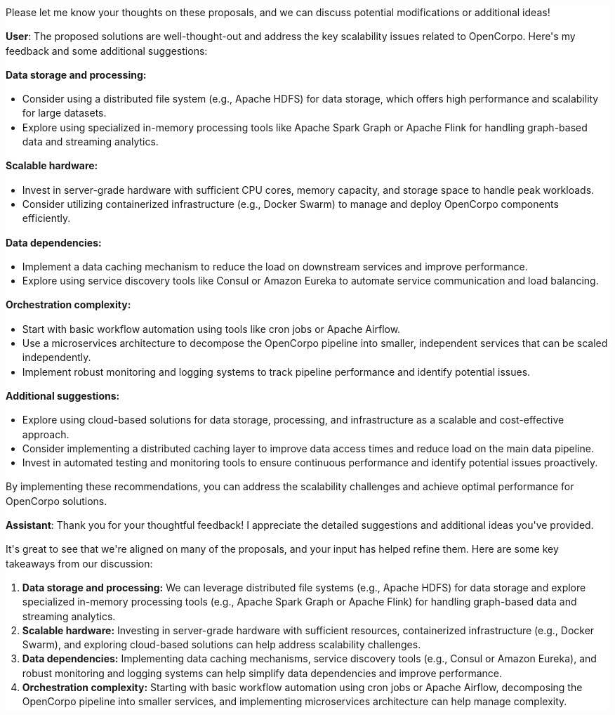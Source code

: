 Please let me know your thoughts on these proposals, and we can discuss potential modifications or additional ideas!

**User**: The proposed solutions are well-thought-out and address the key scalability issues related to OpenCorpo. Here's my feedback and some additional suggestions:

**Data storage and processing:**

* Consider using a distributed file system (e.g., Apache HDFS) for data storage, which offers high performance and scalability for large datasets.
* Explore using specialized in-memory processing tools like Apache Spark Graph or Apache Flink for handling graph-based data and streaming analytics.

**Scalable hardware:**

* Invest in server-grade hardware with sufficient CPU cores, memory capacity, and storage space to handle peak workloads.
* Consider utilizing containerized infrastructure (e.g., Docker Swarm) to manage and deploy OpenCorpo components efficiently.

**Data dependencies:**

* Implement a data caching mechanism to reduce the load on downstream services and improve performance.
* Explore using service discovery tools like Consul or Amazon Eureka to automate service communication and load balancing.

**Orchestration complexity:**

* Start with basic workflow automation using tools like cron jobs or Apache Airflow.
* Use a microservices architecture to decompose the OpenCorpo pipeline into smaller, independent services that can be scaled independently.
* Implement robust monitoring and logging systems to track pipeline performance and identify potential issues.

**Additional suggestions:**

* Explore using cloud-based solutions for data storage, processing, and infrastructure as a scalable and cost-effective approach.
* Consider implementing a distributed caching layer to improve data access times and reduce load on the main data pipeline.
* Invest in automated testing and monitoring tools to ensure continuous performance and identify potential issues proactively.

By implementing these recommendations, you can address the scalability challenges and achieve optimal performance for OpenCorpo solutions.

**Assistant**: Thank you for your thoughtful feedback! I appreciate the detailed suggestions and additional ideas you've provided.

It's great to see that we're aligned on many of the proposals, and your input has helped refine them. Here are some key takeaways from our discussion:

1. **Data storage and processing:** We can leverage distributed file systems (e.g., Apache HDFS) for data storage and explore specialized in-memory processing tools (e.g., Apache Spark Graph or Apache Flink) for handling graph-based data and streaming analytics.
2. **Scalable hardware:** Investing in server-grade hardware with sufficient resources, containerized infrastructure (e.g., Docker Swarm), and exploring cloud-based solutions can help address scalability challenges.
3. **Data dependencies:** Implementing data caching mechanisms, service discovery tools (e.g., Consul or Amazon Eureka), and robust monitoring and logging systems can help simplify data dependencies and improve performance.
4. **Orchestration complexity:** Starting with basic workflow automation using cron jobs or Apache Airflow, decomposing the OpenCorpo pipeline into smaller services, and implementing microservices architecture can help manage complexity.

